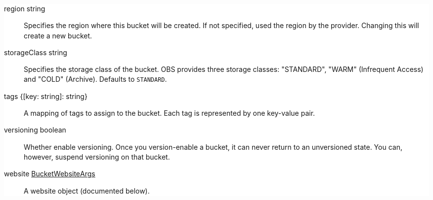 </dd><dt class="property-optional property-replacement"
            title="Optional">
        <span id="region_nodejs">
<a data-swiftype-name="resource-property" data-swiftype-type="text" href="#region_nodejs" style="color: inherit; text-decoration: inherit;">region</a>
</span>
        <span class="property-indicator"></span>
        <span class="property-type">string</span>
    </dt>
    <dd><p>Specifies the region where this bucket will be created. If not specified, used
the region by the provider. Changing this will create a new bucket.</p>
</dd><dt class="property-optional"
            title="Optional">
        <span id="storageclass_nodejs">
<a data-swiftype-name="resource-property" data-swiftype-type="text" href="#storageclass_nodejs" style="color: inherit; text-decoration: inherit;">storage<wbr>Class</a>
</span>
        <span class="property-indicator"></span>
        <span class="property-type">string</span>
    </dt>
    <dd><p>Specifies the storage class of the bucket. OBS provides three storage classes:
&quot;STANDARD&quot;, &quot;WARM&quot; (Infrequent Access) and &quot;COLD&quot; (Archive). Defaults to <code>STANDARD</code>.</p>
</dd><dt class="property-optional"
            title="Optional">
        <span id="tags_nodejs">
<a data-swiftype-name="resource-property" data-swiftype-type="text" href="#tags_nodejs" style="color: inherit; text-decoration: inherit;">tags</a>
</span>
        <span class="property-indicator"></span>
        <span class="property-type">{[key: string]: string}</span>
    </dt>
    <dd><p>A mapping of tags to assign to the bucket. Each tag is represented by one key-value pair.</p>
</dd><dt class="property-optional"
            title="Optional">
        <span id="versioning_nodejs">
<a data-swiftype-name="resource-property" data-swiftype-type="text" href="#versioning_nodejs" style="color: inherit; text-decoration: inherit;">versioning</a>
</span>
        <span class="property-indicator"></span>
        <span class="property-type">boolean</span>
    </dt>
    <dd><p>Whether enable versioning. Once you version-enable a bucket, it can never return to an
unversioned state. You can, however, suspend versioning on that bucket.</p>
</dd><dt class="property-optional"
            title="Optional">
        <span id="website_nodejs">
<a data-swiftype-name="resource-property" data-swiftype-type="text" href="#website_nodejs" style="color: inherit; text-decoration: inherit;">website</a>
</span>
        <span class="property-indicator"></span>
        <span class="property-type"><a href="#bucketwebsite">Bucket<wbr>Website<wbr>Args</a></span>
    </dt>
    <dd><p>A website object (documented below).</p>
</dd></dl>
</pulumi-choosable>
</div>
